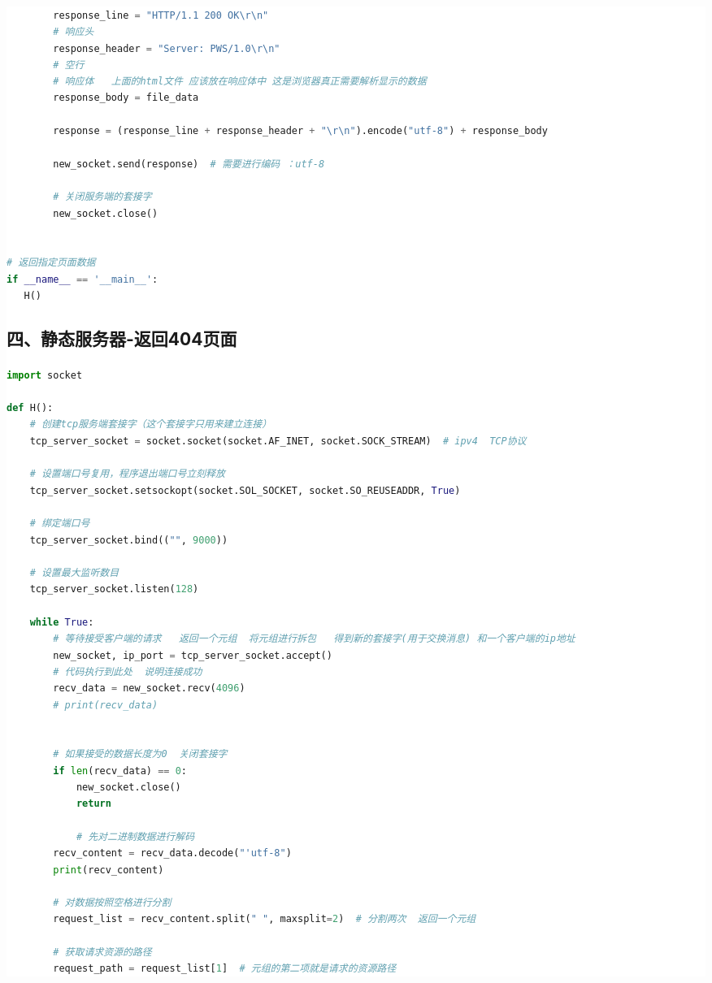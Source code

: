 ```python
        response_line = "HTTP/1.1 200 OK\r\n"
        # 响应头
        response_header = "Server: PWS/1.0\r\n"
        # 空行
        # 响应体   上面的html文件 应该放在响应体中 这是浏览器真正需要解析显示的数据
        response_body = file_data

        response = (response_line + response_header + "\r\n").encode("utf-8") + response_body

        new_socket.send(response)  # 需要进行编码 ：utf-8

        # 关闭服务端的套接字
        new_socket.close()


# 返回指定页面数据
if __name__ == '__main__':
   H()

```



## 四、静态服务器-返回404页面

```python
import socket

def H():
    # 创建tcp服务端套接字（这个套接字只用来建立连接）
    tcp_server_socket = socket.socket(socket.AF_INET, socket.SOCK_STREAM)  # ipv4  TCP协议

    # 设置端口号复用，程序退出端口号立刻释放
    tcp_server_socket.setsockopt(socket.SOL_SOCKET, socket.SO_REUSEADDR, True)

    # 绑定端口号
    tcp_server_socket.bind(("", 9000))

    # 设置最大监听数目
    tcp_server_socket.listen(128)

    while True:
        # 等待接受客户端的请求   返回一个元组  将元组进行拆包   得到新的套接字(用于交换消息) 和一个客户端的ip地址
        new_socket, ip_port = tcp_server_socket.accept()
        # 代码执行到此处  说明连接成功
        recv_data = new_socket.recv(4096)
        # print(recv_data)


        # 如果接受的数据长度为0  关闭套接字
        if len(recv_data) == 0:
            new_socket.close()
            return

            # 先对二进制数据进行解码
        recv_content = recv_data.decode("'utf-8")
        print(recv_content)

        # 对数据按照空格进行分割
        request_list = recv_content.split(" ", maxsplit=2)  # 分割两次  返回一个元组

        # 获取请求资源的路径
        request_path = request_list[1]  # 元组的第二项就是请求的资源路径

```